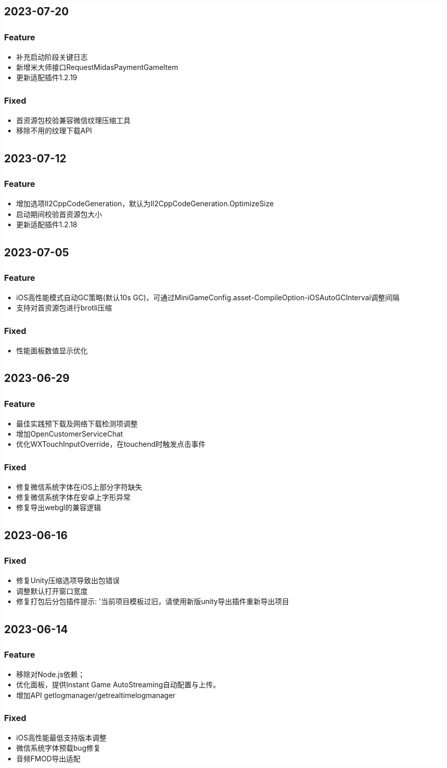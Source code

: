 ## 2023-07-20
### Feature
* 补充启动阶段关键日志
* 新增米大师接口RequestMidasPaymentGameItem
* 更新适配插件1.2.19
### Fixed
* 首资源包校验兼容微信纹理压缩工具
* 移除不用的纹理下载API

## 2023-07-12
### Feature
* 增加选项Il2CppCodeGeneration，默认为Il2CppCodeGeneration.OptimizeSize
* 启动期间校验首资源包大小
* 更新适配插件1.2.18

## 2023-07-05
### Feature
* iOS高性能模式自动GC策略(默认10s GC)，可通过MiniGameConfig.asset-CompileOption-iOSAutoGCInterval调整间隔
* 支持对首资源包进行brotli压缩
### Fixed
* 性能面板数值显示优化

## 2023-06-29
### Feature
* 最佳实践预下载及网络下载检测项调整
* 增加OpenCustomerServiceChat
* 优化WXTouchInputOverride，在touchend时触发点击事件

### Fixed
* 修复微信系统字体在iOS上部分字符缺失
* 修复微信系统字体在安卓上字形异常
* 修复导出webgl的兼容逻辑

## 2023-06-16
### Fixed
* 修复Unity压缩选项导致出包错误
* 调整默认打开窗口宽度
* 修复打包后分包插件提示: '当前项目模板过旧，请使用新版unity导出插件重新导出项目

## 2023-06-14
### Feature
* 移除对Node.js依赖；
* 优化面板，提供Instant Game AutoStreaming自动配置与上传。
* 增加API getlogmanager/getrealtimelogmanager
### Fixed
* iOS高性能最低支持版本调整
* 微信系统字体预载bug修复
* 音频FMOD导出适配

